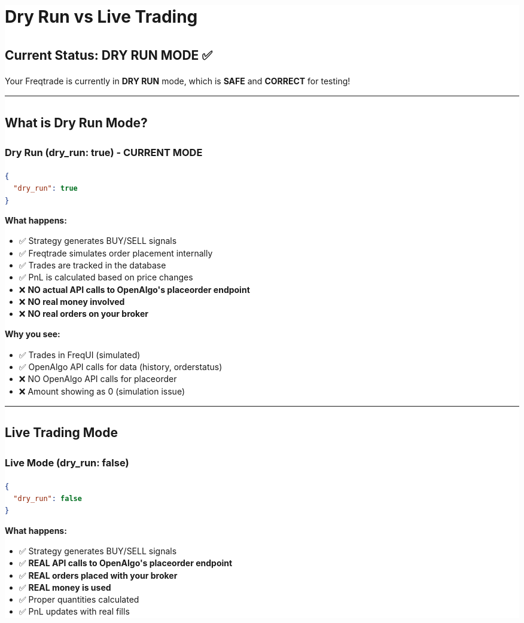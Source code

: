 # Dry Run vs Live Trading

## Current Status: DRY RUN MODE ✅

Your Freqtrade is currently in **DRY RUN** mode, which is **SAFE** and **CORRECT** for testing!

---

## What is Dry Run Mode?

### Dry Run (dry_run: true) - CURRENT MODE
```json
{
  "dry_run": true
}
```

**What happens:**
- ✅ Strategy generates BUY/SELL signals
- ✅ Freqtrade simulates order placement internally
- ✅ Trades are tracked in the database
- ✅ PnL is calculated based on price changes
- ❌ **NO actual API calls to OpenAlgo's placeorder endpoint**
- ❌ **NO real money involved**
- ❌ **NO real orders on your broker**

**Why you see:**
- ✅ Trades in FreqUI (simulated)
- ✅ OpenAlgo API calls for data (history, orderstatus)
- ❌ NO OpenAlgo API calls for placeorder
- ❌ Amount showing as 0 (simulation issue)

---

## Live Trading Mode

### Live Mode (dry_run: false)
```json
{
  "dry_run": false
}
```

**What happens:**
- ✅ Strategy generates BUY/SELL signals
- ✅ **REAL API calls to OpenAlgo's placeorder endpoint**
- ✅ **REAL orders placed with your broker**
- ✅ **REAL money is used**
- ✅ Proper quantities calculated
- ✅ PnL updates with real fills
